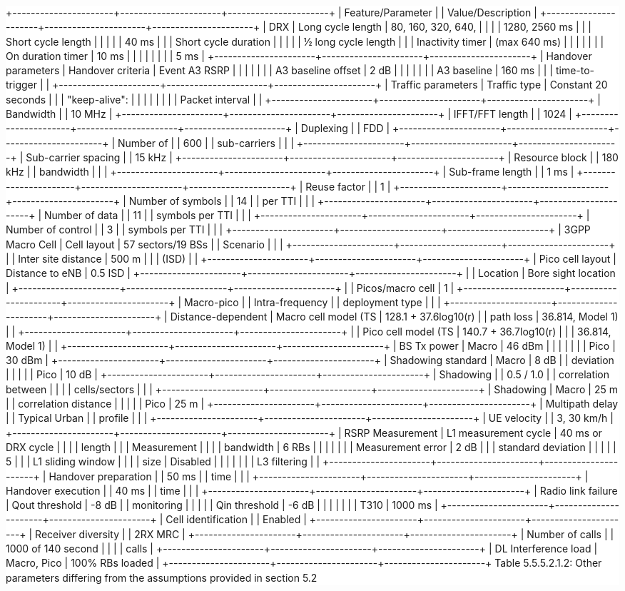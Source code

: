 +----------------------+----------------------+----------------------+ | Feature/Parameter | | Value/Description | +----------------------+----------------------+----------------------+ | DRX | Long cycle length | 80, 160, 320, 640, | | | | 1280, 2560 ms | | | Short cycle length | | | | | 40 ms | | | Short cycle duration | | | | | ½ long cycle length | | | Inactivity timer | (max 640 ms) | | | | | | | On duration timer | 10 ms | | | | | | | | 5 ms | +----------------------+----------------------+----------------------+ | Handover parameters | Handover criteria | Event A3 RSRP | | | | | | | A3 baseline offset | 2 dB | | | | | | | A3 baseline | 160 ms | | | time-to-trigger | | +----------------------+----------------------+----------------------+ | Traffic parameters | Traffic type | Constant 20 seconds | | | "keep-alive": | | | | | | | | Packet interval | | +----------------------+----------------------+----------------------+ | Bandwidth | | 10 MHz | +----------------------+----------------------+----------------------+ | IFFT/FFT length | | 1024 | +----------------------+----------------------+----------------------+ | Duplexing | | FDD | +----------------------+----------------------+----------------------+ | Number of | | 600 | | sub-carriers | | | +----------------------+----------------------+----------------------+ | Sub-carrier spacing | | 15 kHz | +----------------------+----------------------+----------------------+ | Resource block | | 180 kHz | | bandwidth | | | +----------------------+----------------------+----------------------+ | Sub-frame length | | 1 ms | +----------------------+----------------------+----------------------+ | Reuse factor | | 1 | +----------------------+----------------------+----------------------+ | Number of symbols | | 14 | | per TTI | | | +----------------------+----------------------+----------------------+ | Number of data | | 11 | | symbols per TTI | | | +----------------------+----------------------+----------------------+ | Number of control | | 3 | | symbols per TTI | | | +----------------------+----------------------+----------------------+ | 3GPP Macro Cell | Cell layout | 57 sectors/19 BSs | | Scenario | | | +----------------------+----------------------+----------------------+ | | Inter site distance | 500 m | | | (ISD) | | +----------------------+----------------------+----------------------+ | Pico cell layout | Distance to eNB | 0.5 ISD | +----------------------+----------------------+----------------------+ | | Location | Bore sight location | +----------------------+----------------------+----------------------+ | | Picos/macro cell | 1 | +----------------------+----------------------+----------------------+ | Macro-pico | | Intra-frequency | | deployment type | | | +----------------------+----------------------+----------------------+ | Distance-dependent | Macro cell model (TS | 128.1 + 37.6log10(r) | | path loss | 36.814, Model 1) | | +----------------------+----------------------+----------------------+ | | Pico cell model (TS | 140.7 + 36.7log10(r) | | | 36.814, Model 1) | | +----------------------+----------------------+----------------------+ | BS Tx power | Macro | 46 dBm | | | | | | | Pico | 30 dBm | +----------------------+----------------------+----------------------+ | Shadowing standard | Macro | 8 dB | | deviation | | | | | Pico | 10 dB | +----------------------+----------------------+----------------------+ | Shadowing | | 0.5 / 1.0 | | correlation between | | | | cells/sectors | | | +----------------------+----------------------+----------------------+ | Shadowing | Macro | 25 m | | correlation distance | | | | | Pico | 25 m | +----------------------+----------------------+----------------------+ | Multipath delay | | Typical Urban | | profile | | | +----------------------+----------------------+----------------------+ | UE velocity | | 3, 30 km/h | +----------------------+----------------------+----------------------+ | RSRP Measurement | L1 measurement cycle | 40 ms or DRX cycle | | | | length | | | Measurement | | | | bandwidth | 6 RBs | | | | | | | Measurement error | 2 dB | | | standard deviation | | | | | 5 | | | L1 sliding window | | | | size | Disabled | | | | | | | L3 filtering | | +----------------------+----------------------+----------------------+ | Handover preparation | | 50 ms | | time | | | +----------------------+----------------------+----------------------+ | Handover execution | | 40 ms | | time | | | +----------------------+----------------------+----------------------+ | Radio link failure | Qout threshold | -8 dB | | monitoring | | | | | Qin threshold | -6 dB | | | | | | | T310 | 1000 ms | +----------------------+----------------------+----------------------+ | Cell identification | | Enabled | +----------------------+----------------------+----------------------+ | Receiver diversity | | 2RX MRC | +----------------------+----------------------+----------------------+ | Number of calls | | 1000 of 140 second | | | | calls | +----------------------+----------------------+----------------------+ | DL Interference load | Macro, Pico | 100% RBs loaded | +----------------------+----------------------+----------------------+
Table 5.5.5.2.1.2: Other parameters differing from the assumptions provided in
section 5.2